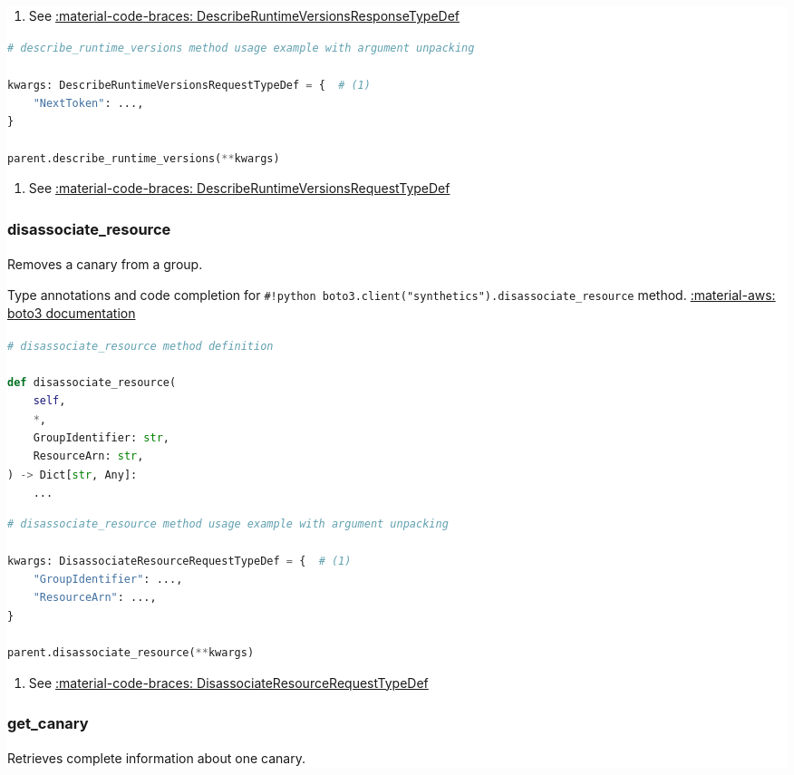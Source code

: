 1. See [:material-code-braces: DescribeRuntimeVersionsResponseTypeDef](./type_defs.md#describeruntimeversionsresponsetypedef)


```python
# describe_runtime_versions method usage example with argument unpacking

kwargs: DescribeRuntimeVersionsRequestTypeDef = {  # (1)
    "NextToken": ...,
}

parent.describe_runtime_versions(**kwargs)
```

1. See [:material-code-braces: DescribeRuntimeVersionsRequestTypeDef](./type_defs.md#describeruntimeversionsrequesttypedef)

### disassociate\_resource

Removes a canary from a group.

Type annotations and code completion for `#!python boto3.client("synthetics").disassociate_resource` method.
[:material-aws: boto3 documentation](https://boto3.amazonaws.com/v1/documentation/api/latest/reference/services/synthetics/client/disassociate_resource.html)

```python
# disassociate_resource method definition

def disassociate_resource(
    self,
    *,
    GroupIdentifier: str,
    ResourceArn: str,
) -> Dict[str, Any]:
    ...
```

```python
# disassociate_resource method usage example with argument unpacking

kwargs: DisassociateResourceRequestTypeDef = {  # (1)
    "GroupIdentifier": ...,
    "ResourceArn": ...,
}

parent.disassociate_resource(**kwargs)
```

1. See [:material-code-braces: DisassociateResourceRequestTypeDef](./type_defs.md#disassociateresourcerequesttypedef)

### get\_canary

Retrieves complete information about one canary.
